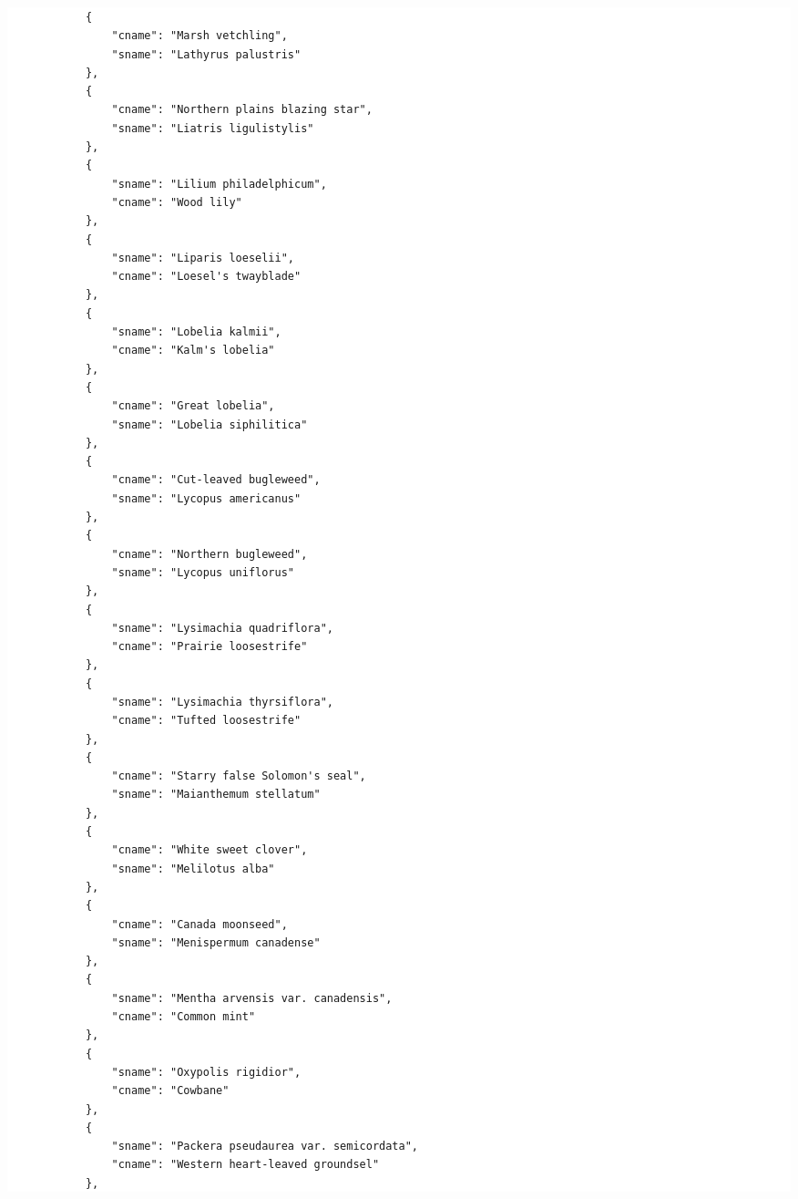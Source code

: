                 {
                    "cname": "Marsh vetchling",
                    "sname": "Lathyrus palustris"
                },
                {
                    "cname": "Northern plains blazing star",
                    "sname": "Liatris ligulistylis"
                },
                {
                    "sname": "Lilium philadelphicum",
                    "cname": "Wood lily"
                },
                {
                    "sname": "Liparis loeselii",
                    "cname": "Loesel's twayblade"
                },
                {
                    "sname": "Lobelia kalmii",
                    "cname": "Kalm's lobelia"
                },
                {
                    "cname": "Great lobelia",
                    "sname": "Lobelia siphilitica"
                },
                {
                    "cname": "Cut-leaved bugleweed",
                    "sname": "Lycopus americanus"
                },
                {
                    "cname": "Northern bugleweed",
                    "sname": "Lycopus uniflorus"
                },
                {
                    "sname": "Lysimachia quadriflora",
                    "cname": "Prairie loosestrife"
                },
                {
                    "sname": "Lysimachia thyrsiflora",
                    "cname": "Tufted loosestrife"
                },
                {
                    "cname": "Starry false Solomon's seal",
                    "sname": "Maianthemum stellatum"
                },
                {
                    "cname": "White sweet clover",
                    "sname": "Melilotus alba"
                },
                {
                    "cname": "Canada moonseed",
                    "sname": "Menispermum canadense"
                },
                {
                    "sname": "Mentha arvensis var. canadensis",
                    "cname": "Common mint"
                },
                {
                    "sname": "Oxypolis rigidior",
                    "cname": "Cowbane"
                },
                {
                    "sname": "Packera pseudaurea var. semicordata",
                    "cname": "Western heart-leaved groundsel"
                },